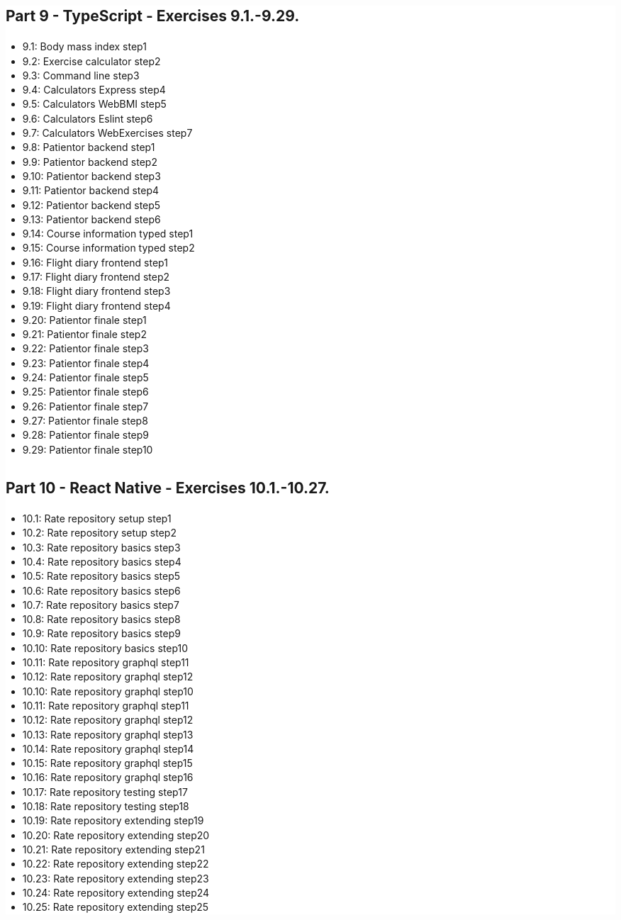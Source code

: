 
## Part 9 - TypeScript - Exercises 9.1.-9.29.

  *  9.1: Body mass index step1
  *  9.2: Exercise calculator step2
  *  9.3: Command line step3
  *  9.4: Calculators Express step4
  *  9.5: Calculators WebBMI step5
  *  9.6: Calculators Eslint step6
  *  9.7: Calculators WebExercises step7
  *  9.8: Patientor backend step1
  *  9.9: Patientor backend step2
  *  9.10: Patientor backend step3
  *  9.11: Patientor backend step4
  *  9.12: Patientor backend step5
  *  9.13: Patientor backend step6
  *  9.14: Course information typed step1  
  *  9.15: Course information typed step2
  *  9.16: Flight diary frontend step1
  *  9.17: Flight diary frontend step2
  *  9.18: Flight diary frontend step3
  *  9.19: Flight diary frontend step4
  *  9.20: Patientor finale step1
  *  9.21: Patientor finale step2
  *  9.22: Patientor finale step3
  *  9.23: Patientor finale step4
  *  9.24: Patientor finale step5
  *  9.25: Patientor finale step6
  *  9.26: Patientor finale step7
  *  9.27: Patientor finale step8
  *  9.28: Patientor finale step9
  *  9.29: Patientor finale step10


## Part 10 - React Native - Exercises 10.1.-10.27.

  *  10.1: Rate repository setup step1
  *  10.2: Rate repository setup step2
  *  10.3: Rate repository basics step3
  *  10.4: Rate repository basics step4
  *  10.5: Rate repository basics step5
  *  10.6: Rate repository basics step6
  *  10.7: Rate repository basics step7
  *  10.8: Rate repository basics step8
  *  10.9: Rate repository basics step9
  *  10.10: Rate repository basics step10
  *  10.11: Rate repository graphql step11
  *  10.12: Rate repository graphql step12
  *  10.10: Rate repository graphql step10
  *  10.11: Rate repository graphql step11
  *  10.12: Rate repository graphql step12
  *  10.13: Rate repository graphql step13
  *  10.14: Rate repository graphql step14
  *  10.15: Rate repository graphql step15
  *  10.16: Rate repository graphql step16
  *  10.17: Rate repository testing step17
  *  10.18: Rate repository testing step18
  *  10.19: Rate repository extending step19
  *  10.20: Rate repository extending step20
  *  10.21: Rate repository extending step21
  *  10.22: Rate repository extending step22
  *  10.23: Rate repository extending step23
  *  10.24: Rate repository extending step24
  *  10.25: Rate repository extending step25
